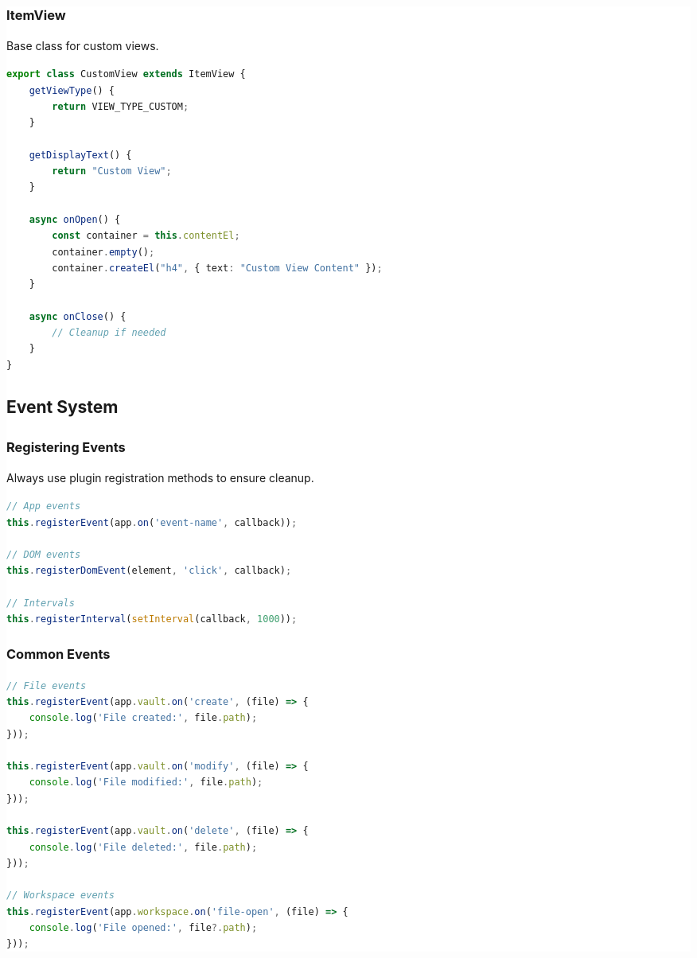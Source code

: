 ### ItemView
Base class for custom views.

```typescript
export class CustomView extends ItemView {
    getViewType() {
        return VIEW_TYPE_CUSTOM;
    }

    getDisplayText() {
        return "Custom View";
    }

    async onOpen() {
        const container = this.contentEl;
        container.empty();
        container.createEl("h4", { text: "Custom View Content" });
    }

    async onClose() {
        // Cleanup if needed
    }
}
```

## Event System

### Registering Events
Always use plugin registration methods to ensure cleanup.

```typescript
// App events
this.registerEvent(app.on('event-name', callback));

// DOM events
this.registerDomEvent(element, 'click', callback);

// Intervals
this.registerInterval(setInterval(callback, 1000));
```

### Common Events
```typescript
// File events
this.registerEvent(app.vault.on('create', (file) => {
    console.log('File created:', file.path);
}));

this.registerEvent(app.vault.on('modify', (file) => {
    console.log('File modified:', file.path);
}));

this.registerEvent(app.vault.on('delete', (file) => {
    console.log('File deleted:', file.path);
}));

// Workspace events
this.registerEvent(app.workspace.on('file-open', (file) => {
    console.log('File opened:', file?.path);
}));
```
